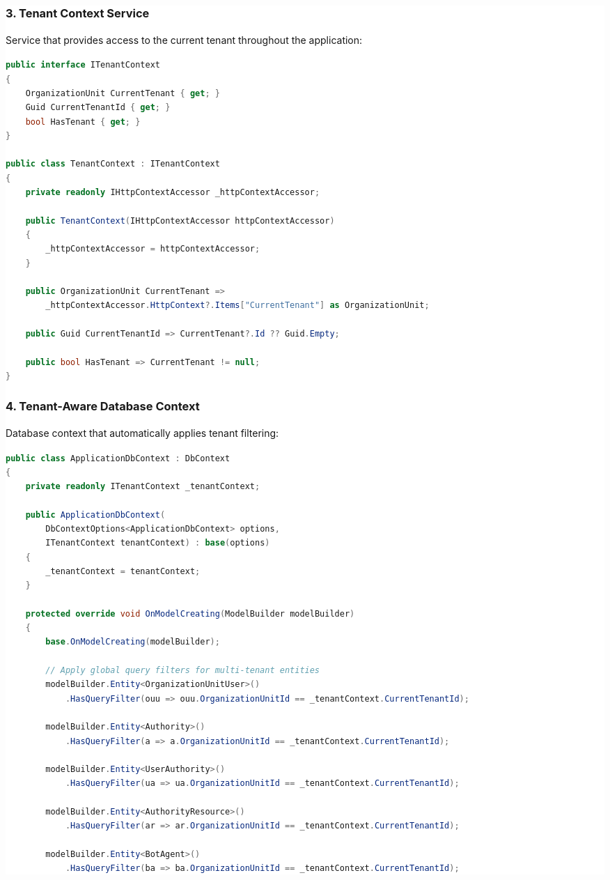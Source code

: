 ### 3. Tenant Context Service

Service that provides access to the current tenant throughout the application:

```csharp
public interface ITenantContext
{
    OrganizationUnit CurrentTenant { get; }
    Guid CurrentTenantId { get; }
    bool HasTenant { get; }
}

public class TenantContext : ITenantContext
{
    private readonly IHttpContextAccessor _httpContextAccessor;
    
    public TenantContext(IHttpContextAccessor httpContextAccessor)
    {
        _httpContextAccessor = httpContextAccessor;
    }
    
    public OrganizationUnit CurrentTenant => 
        _httpContextAccessor.HttpContext?.Items["CurrentTenant"] as OrganizationUnit;
    
    public Guid CurrentTenantId => CurrentTenant?.Id ?? Guid.Empty;
    
    public bool HasTenant => CurrentTenant != null;
}
```

### 4. Tenant-Aware Database Context

Database context that automatically applies tenant filtering:

```csharp
public class ApplicationDbContext : DbContext
{
    private readonly ITenantContext _tenantContext;
    
    public ApplicationDbContext(
        DbContextOptions<ApplicationDbContext> options,
        ITenantContext tenantContext) : base(options)
    {
        _tenantContext = tenantContext;
    }
    
    protected override void OnModelCreating(ModelBuilder modelBuilder)
    {
        base.OnModelCreating(modelBuilder);
        
        // Apply global query filters for multi-tenant entities
        modelBuilder.Entity<OrganizationUnitUser>()
            .HasQueryFilter(ouu => ouu.OrganizationUnitId == _tenantContext.CurrentTenantId);
            
        modelBuilder.Entity<Authority>()
            .HasQueryFilter(a => a.OrganizationUnitId == _tenantContext.CurrentTenantId);
            
        modelBuilder.Entity<UserAuthority>()
            .HasQueryFilter(ua => ua.OrganizationUnitId == _tenantContext.CurrentTenantId);
            
        modelBuilder.Entity<AuthorityResource>()
            .HasQueryFilter(ar => ar.OrganizationUnitId == _tenantContext.CurrentTenantId);
            
        modelBuilder.Entity<BotAgent>()
            .HasQueryFilter(ba => ba.OrganizationUnitId == _tenantContext.CurrentTenantId);
```